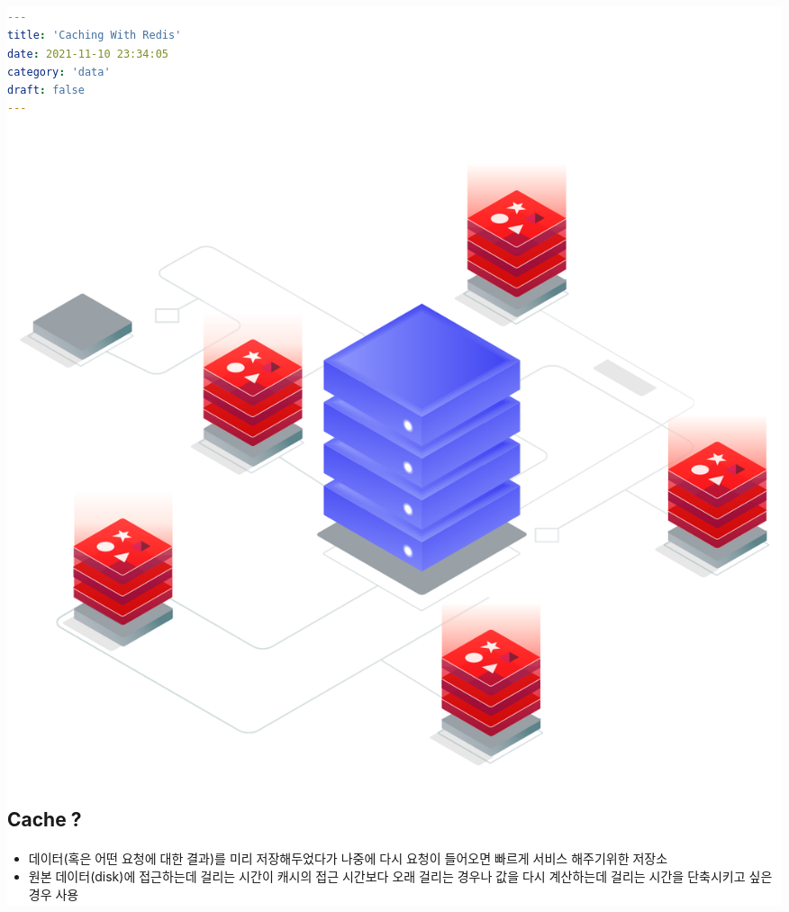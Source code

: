 ```yaml
---
title: 'Caching With Redis'
date: 2021-11-10 23:34:05
category: 'data'
draft: false
---
```


![Image](./images/redis1.png)

## Cache ?

- 데이터(혹은 어떤 요청에 대한 결과)를 미리 저장해두었다가 나중에 다시 요청이 들어오면 빠르게 서비스 해주기위한 저장소
- 원본 데이터(disk)에 접근하는데 걸리는 시간이 캐시의 접근 시간보다 오래 걸리는 경우나 값을 다시 계산하는데 걸리는 시간을 단축시키고 싶은 경우 사용
